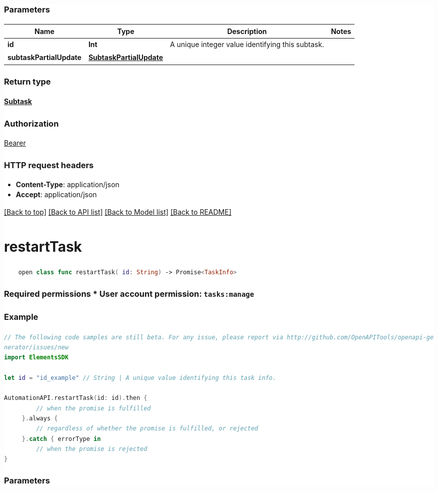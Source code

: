 ### Parameters

Name | Type | Description  | Notes
------------- | ------------- | ------------- | -------------
 **id** | **Int** | A unique integer value identifying this subtask. | 
 **subtaskPartialUpdate** | [**SubtaskPartialUpdate**](SubtaskPartialUpdate.md) |  | 

### Return type

[**Subtask**](Subtask.md)

### Authorization

[Bearer](../README.md#Bearer)

### HTTP request headers

 - **Content-Type**: application/json
 - **Accept**: application/json

[[Back to top]](#) [[Back to API list]](../README.md#documentation-for-api-endpoints) [[Back to Model list]](../README.md#documentation-for-models) [[Back to README]](../README.md)

# **restartTask**
```swift
    open class func restartTask( id: String) -> Promise<TaskInfo>
```



### Required permissions    * User account permission: `tasks:manage` 

### Example 
```swift
// The following code samples are still beta. For any issue, please report via http://github.com/OpenAPITools/openapi-generator/issues/new
import ElementsSDK

let id = "id_example" // String | A unique value identifying this task info.

AutomationAPI.restartTask(id: id).then {
         // when the promise is fulfilled
     }.always {
         // regardless of whether the promise is fulfilled, or rejected
     }.catch { errorType in
         // when the promise is rejected
}
```

### Parameters
